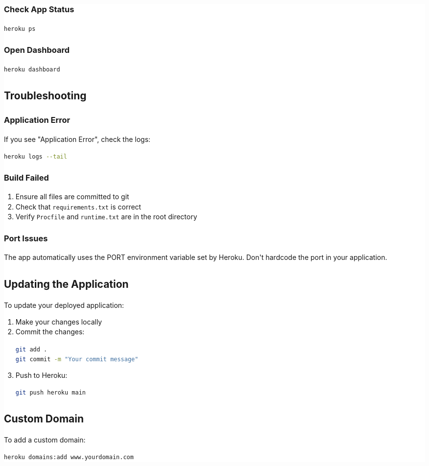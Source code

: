 ### Check App Status

```bash
heroku ps
```

### Open Dashboard

```bash
heroku dashboard
```

## Troubleshooting

### Application Error

If you see "Application Error", check the logs:

```bash
heroku logs --tail
```

### Build Failed

1. Ensure all files are committed to git
2. Check that `requirements.txt` is correct
3. Verify `Procfile` and `runtime.txt` are in the root directory

### Port Issues

The app automatically uses the PORT environment variable set by Heroku. Don't hardcode the port in your application.

## Updating the Application

To update your deployed application:

1. Make your changes locally
2. Commit the changes:
   ```bash
   git add .
   git commit -m "Your commit message"
   ```
3. Push to Heroku:
   ```bash
   git push heroku main
   ```

## Custom Domain

To add a custom domain:

```bash
heroku domains:add www.yourdomain.com
```
